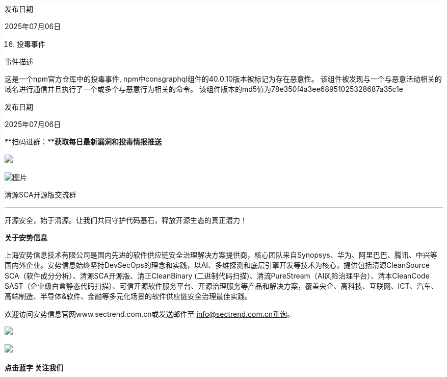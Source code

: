   
发布日期  
  
2025年07月06日  
  
  
16. 投毒事件  
  
  
事件描述  
  
这是一个npm官方仓库中的投毒事件, npm中consgraphql组件的40.0.10版本被标记为存在恶意性。 该组件被发现与一个与恶意活动相关的域名进行通信并且执行了一个或多个与恶意行为相关的命令。 该组件版本的md5值为78e350f4a3ee68951025328687a35c1e  
  
  
发布日期  
  
2025年07月06日  
  
  
**扫码进群：****获取每日最新漏洞和投毒情报推送**  
  
![](https://mmbiz.qpic.cn/sz_mmbiz_png/ibSWU7ian1thvmztPp3xLtlndTI3hicuiaicibCTVCVYDPFvyLiaXplaU1n6RPlNTVrKQnHQs7Vl78649iaLksSXWoA0NQ/640?wx_fmt=png&from=appmsg "")  
  
![图片](https://mmbiz.qpic.cn/sz_mmbiz_png/MVPvEL7Qg0HJalXIBXGXSBFLMk2TZAqh23iaHwLpprUov8bNQ95dWDVMTq4qGicM3G6cmsZcCF6RsKyn9p8eQA3Q/640?wx_fmt=png&tp=webp&wxfrom=5&wx_lazy=1 "")  
  
清源SCA开源版交流群  
  
****  
  
  
开源安全，始于清源。让我们共同守护代码基石，释放开源生态的真正潜力！  
  
  
**关于安势信息**  
  
  
上海安势信息技术有限公司是国内先进的软件供应链安全治理解决方案提供商，核心团队来自Synopsys、华为、阿里巴巴、腾讯、中兴等国内外企业。安势信息始终坚持DevSecOps的理念和实践，以AI、多维探测和底层引擎开发等技术为核心，提供包括清源CleanSource SCA（软件成分分析）、清源SCA开源版、清正CleanBinary (二进制代码扫描)、清流PureStream（AI风险治理平台）、清本CleanCode SAST（企业级白盒静态代码扫描）、可信开源软件服务平台、开源治理服务等产品和解决方案，覆盖央企、高科技、互联网、ICT、汽车、高端制造、半导体&软件、金融等多元化场景的软件供应链安全治理最佳实践。  
  
  
欢迎访问安势信息官网www.sectrend.com.cn或发送邮件至 info@sectrend.com.cn垂询。  
  
![](https://mmbiz.qpic.cn/sz_mmbiz_gif/ibSWU7ian1thvJpbKXyJVyQ2vRt08HVKaXxHczG4WsCrOtWTeECrIBfiacYYzN8uWv0p1JiayvmhDqOnLBEt4HnZow/640?wx_fmt=gif "")  
  
![](https://mmbiz.qpic.cn/sz_mmbiz_gif/ibSWU7ian1thsJfhqflSV8MgJqD32s60b2PF5zeRQ6zmpTCOKG5oa2118EA63XoLxem1ldHCgibnsH3aL0aKFOW9Q/640?wx_fmt=gif "")  
  
**点击蓝字 关注我们**  
  
  
  
  
